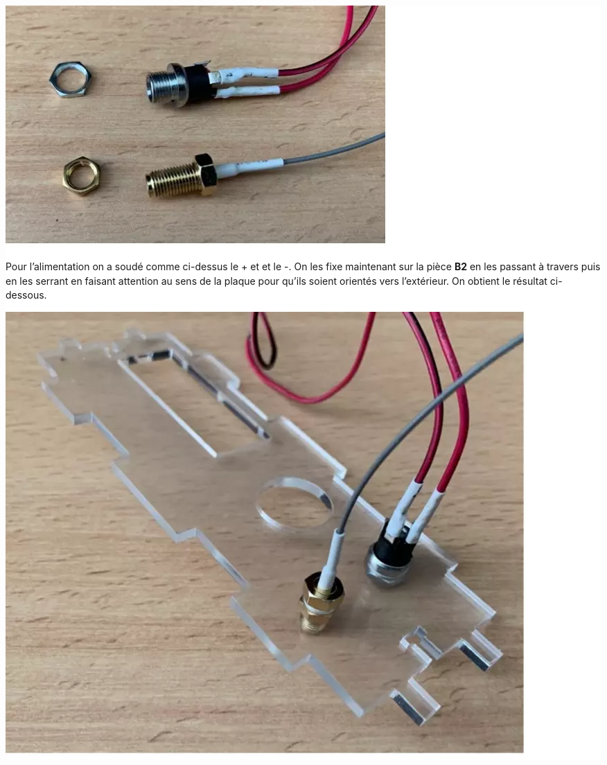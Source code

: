 ![Step12](assembly_guide/pictures/connectiques.webp)

Pour l’alimentation on a soudé comme ci-dessus le + et et le -. On les fixe maintenant sur la pièce **B2** en les passant à travers puis en les serrant en faisant attention au sens de la plaque pour qu’ils soient orientés vers l’extérieur. On obtient le résultat ci-dessous.

![Step12](assembly_guide/pictures/connectiques.2.webp)
